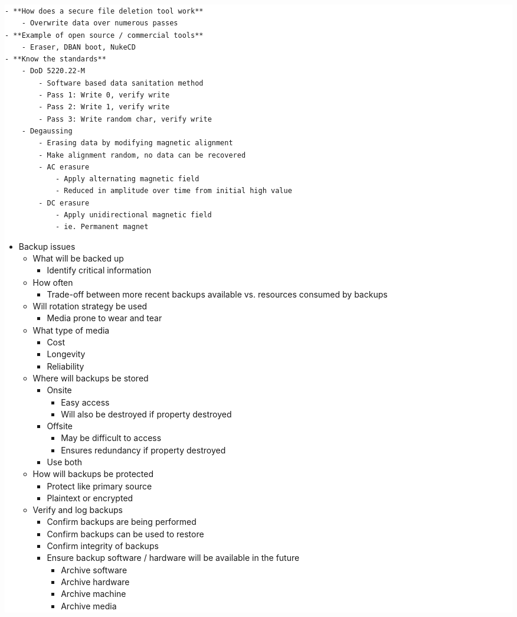 	- **How does a secure file deletion tool work**
		- Overwrite data over numerous passes
	- **Example of open source / commercial tools**
		- Eraser, DBAN boot, NukeCD
	- **Know the standards**
		- DoD 5220.22-M
			- Software based data sanitation method
			- Pass 1: Write 0, verify write
			- Pass 2: Write 1, verify write
			- Pass 3: Write random char, verify write
		- Degaussing
			- Erasing data by modifying magnetic alignment
			- Make alignment random, no data can be recovered
			- AC erasure
				- Apply alternating magnetic field
				- Reduced in amplitude over time from initial high value
			- DC erasure
				- Apply unidirectional magnetic field
				- ie. Permanent magnet
- Backup issues
	- What will be backed up
		- Identify critical information
	- How often
		- Trade-off between more recent backups available vs. resources consumed by backups
	- Will rotation strategy be used
		- Media prone to wear and tear
	- What type of media
		- Cost
		- Longevity
		- Reliability
	- Where will backups be stored
		- Onsite
			- Easy access
			- Will also be destroyed if property destroyed
		- Offsite
			- May be difficult to access
			- Ensures redundancy if property destroyed
		- Use both
	- How will backups be protected
		- Protect like primary source
		- Plaintext or encrypted
	- Verify and log backups
		- Confirm backups are being performed
		- Confirm backups can be used to restore
		- Confirm integrity of backups
		- Ensure backup software / hardware will be available in the future
			- Archive software
			- Archive hardware
			- Archive machine
			- Archive media

